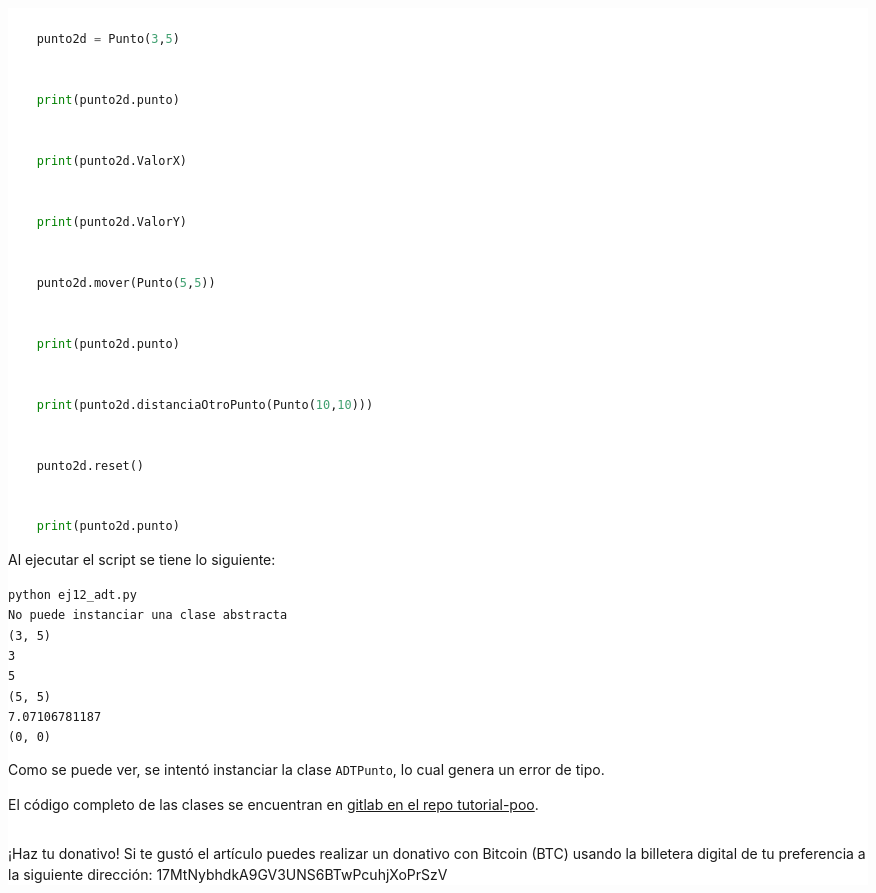 ```python

    punto2d = Punto(3,5)


    print(punto2d.punto)


    print(punto2d.ValorX)


    print(punto2d.ValorY)


    punto2d.mover(Punto(5,5))


    print(punto2d.punto)


    print(punto2d.distanciaOtroPunto(Punto(10,10)))


    punto2d.reset()


    print(punto2d.punto)
```



Al ejecutar el script se tiene lo siguiente:
```
python ej12_adt.py 
No puede instanciar una clase abstracta
(3, 5)
3
5
(5, 5)
7.07106781187
(0, 0)
```

Como se puede ver, se intentó instanciar la clase `ADTPunto`, lo cual genera un error de tipo.

El código completo de las clases se encuentran en [gitlab en el repo tutorial-poo](https://gitlab.com/ecrespo/tutorial-poo/blob/master/ej12_adt.py).


##  ##
¡Haz tu donativo!
Si te gustó el artículo puedes realizar un donativo con Bitcoin (BTC)
usando la billetera digital de tu preferencia a la siguiente
dirección: 17MtNybhdkA9GV3UNS6BTwPcuhjXoPrSzV
